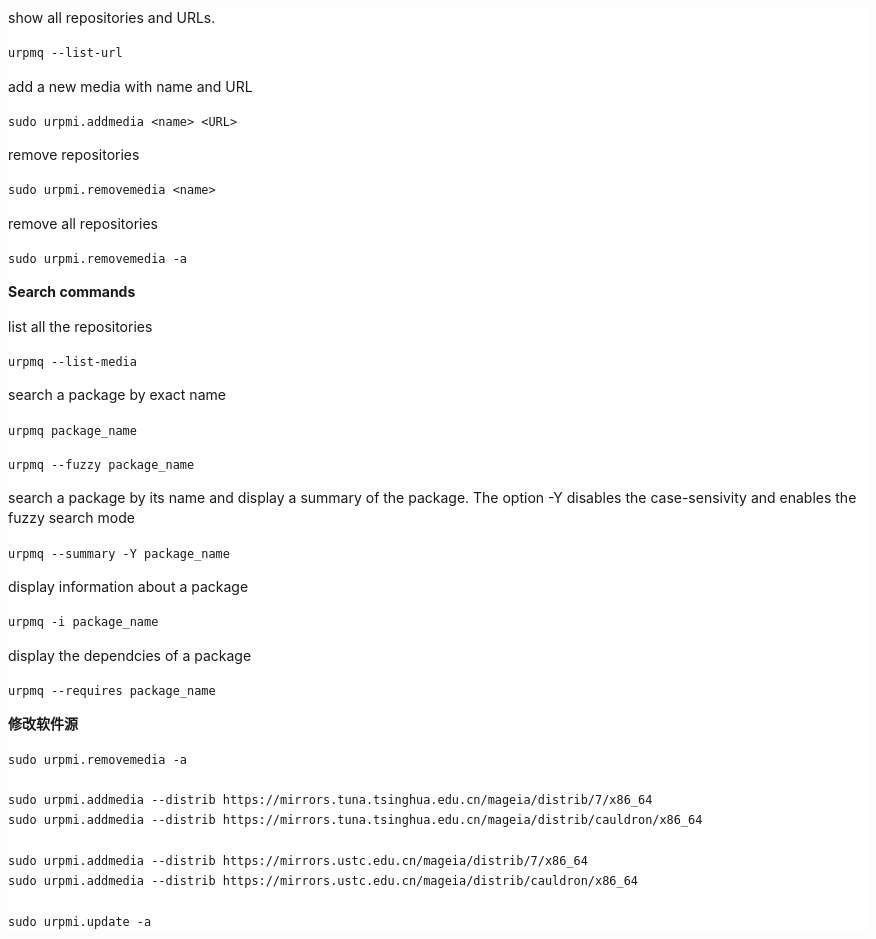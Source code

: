 show all repositories and URLs.

```
urpmq --list-url
```

add a new media with name and URL

```
sudo urpmi.addmedia <name> <URL>
```

remove repositories

```
sudo urpmi.removemedia <name>
```

remove all repositories

```
sudo urpmi.removemedia -a
```

**Search commands**

list all the repositories

```
urpmq --list-media
```

search a package by exact name

```
urpmq package_name
```

```
urpmq --fuzzy package_name
```

search a package by its name and display a summary of the package. The option -Y disables the case-sensivity and enables the fuzzy search mode

```
urpmq --summary -Y package_name
```

display information about a package

```
urpmq -i package_name
```

display the dependcies of a package

```
urpmq --requires package_name
```

**修改软件源**

```
sudo urpmi.removemedia -a

sudo urpmi.addmedia --distrib https://mirrors.tuna.tsinghua.edu.cn/mageia/distrib/7/x86_64
sudo urpmi.addmedia --distrib https://mirrors.tuna.tsinghua.edu.cn/mageia/distrib/cauldron/x86_64

sudo urpmi.addmedia --distrib https://mirrors.ustc.edu.cn/mageia/distrib/7/x86_64
sudo urpmi.addmedia --distrib https://mirrors.ustc.edu.cn/mageia/distrib/cauldron/x86_64

sudo urpmi.update -a
```
